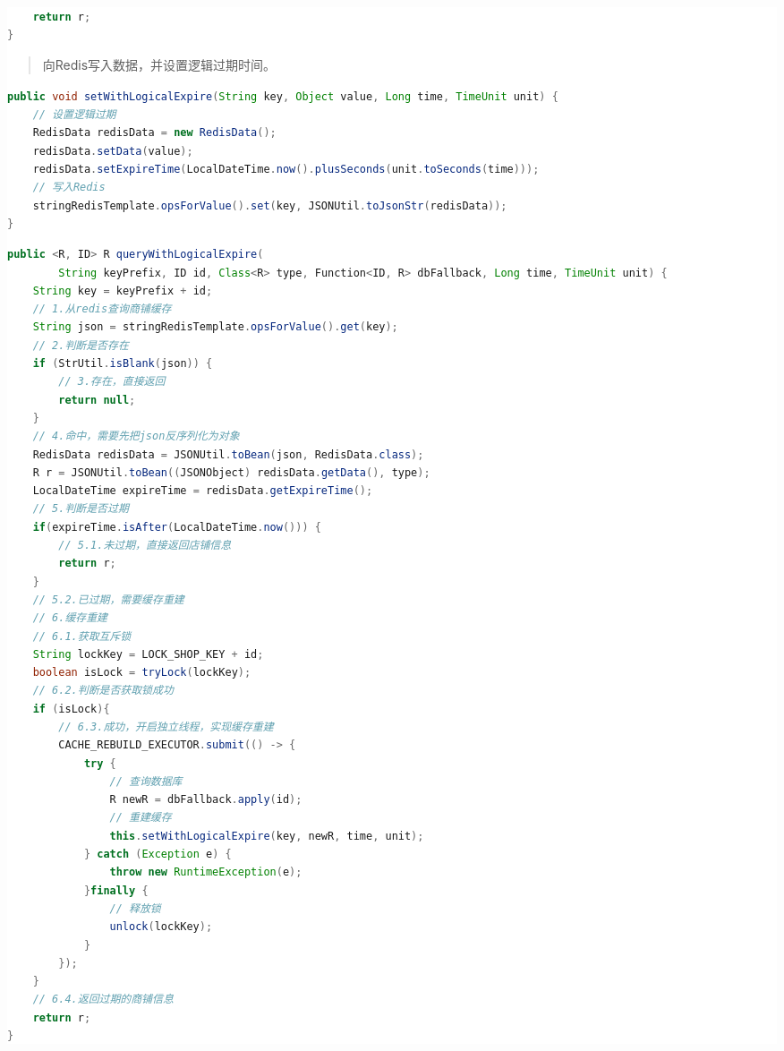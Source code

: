 ```JAVA
    return r;
}
```



> 向Redis写入数据，并设置逻辑过期时间。

```java
public void setWithLogicalExpire(String key, Object value, Long time, TimeUnit unit) {
    // 设置逻辑过期
    RedisData redisData = new RedisData();
    redisData.setData(value);
    redisData.setExpireTime(LocalDateTime.now().plusSeconds(unit.toSeconds(time)));
    // 写入Redis
    stringRedisTemplate.opsForValue().set(key, JSONUtil.toJsonStr(redisData));
}
```



```java
public <R, ID> R queryWithLogicalExpire(
        String keyPrefix, ID id, Class<R> type, Function<ID, R> dbFallback, Long time, TimeUnit unit) {
    String key = keyPrefix + id;
    // 1.从redis查询商铺缓存
    String json = stringRedisTemplate.opsForValue().get(key);
    // 2.判断是否存在
    if (StrUtil.isBlank(json)) {
        // 3.存在，直接返回
        return null;
    }
    // 4.命中，需要先把json反序列化为对象
    RedisData redisData = JSONUtil.toBean(json, RedisData.class);
    R r = JSONUtil.toBean((JSONObject) redisData.getData(), type);
    LocalDateTime expireTime = redisData.getExpireTime();
    // 5.判断是否过期
    if(expireTime.isAfter(LocalDateTime.now())) {
        // 5.1.未过期，直接返回店铺信息
        return r;
    }
    // 5.2.已过期，需要缓存重建
    // 6.缓存重建
    // 6.1.获取互斥锁
    String lockKey = LOCK_SHOP_KEY + id;
    boolean isLock = tryLock(lockKey);
    // 6.2.判断是否获取锁成功
    if (isLock){
        // 6.3.成功，开启独立线程，实现缓存重建
        CACHE_REBUILD_EXECUTOR.submit(() -> {
            try {
                // 查询数据库
                R newR = dbFallback.apply(id);
                // 重建缓存
                this.setWithLogicalExpire(key, newR, time, unit);
            } catch (Exception e) {
                throw new RuntimeException(e);
            }finally {
                // 释放锁
                unlock(lockKey);
            }
        });
    }
    // 6.4.返回过期的商铺信息
    return r;
}
```